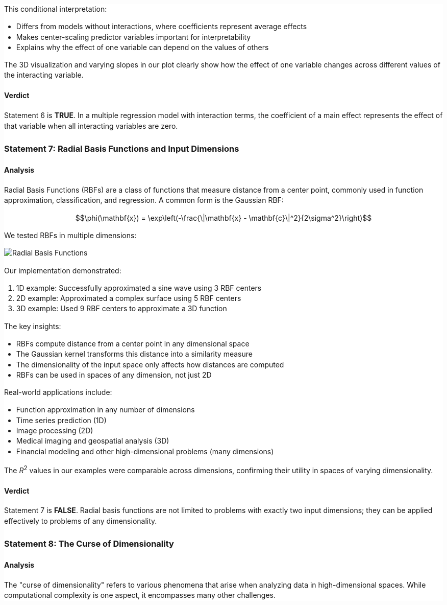 This conditional interpretation:
- Differs from models without interactions, where coefficients represent average effects
- Makes center-scaling predictor variables important for interpretability
- Explains why the effect of one variable can depend on the values of others

The 3D visualization and varying slopes in our plot clearly show how the effect of one variable changes across different values of the interacting variable.

#### Verdict
Statement 6 is **TRUE**. In a multiple regression model with interaction terms, the coefficient of a main effect represents the effect of that variable when all interacting variables are zero.

### Statement 7: Radial Basis Functions and Input Dimensions

#### Analysis
Radial Basis Functions (RBFs) are a class of functions that measure distance from a center point, commonly used in function approximation, classification, and regression. A common form is the Gaussian RBF:

$$\phi(\mathbf{x}) = \exp\left(-\frac{\|\mathbf{x} - \mathbf{c}\|^2}{2\sigma^2}\right)$$

We tested RBFs in multiple dimensions:

![Radial Basis Functions](../Images/L3_4_Q13/7_radial_basis_functions.png)

Our implementation demonstrated:
1. 1D example: Successfully approximated a sine wave using 3 RBF centers
2. 2D example: Approximated a complex surface using 5 RBF centers
3. 3D example: Used 9 RBF centers to approximate a 3D function

The key insights:
- RBFs compute distance from a center point in any dimensional space
- The Gaussian kernel transforms this distance into a similarity measure
- The dimensionality of the input space only affects how distances are computed
- RBFs can be used in spaces of any dimension, not just 2D

Real-world applications include:
- Function approximation in any number of dimensions
- Time series prediction (1D)
- Image processing (2D)
- Medical imaging and geospatial analysis (3D)
- Financial modeling and other high-dimensional problems (many dimensions)

The $R^2$ values in our examples were comparable across dimensions, confirming their utility in spaces of varying dimensionality.

#### Verdict
Statement 7 is **FALSE**. Radial basis functions are not limited to problems with exactly two input dimensions; they can be applied effectively to problems of any dimensionality.

### Statement 8: The Curse of Dimensionality

#### Analysis
The "curse of dimensionality" refers to various phenomena that arise when analyzing data in high-dimensional spaces. While computational complexity is one aspect, it encompasses many other challenges.
